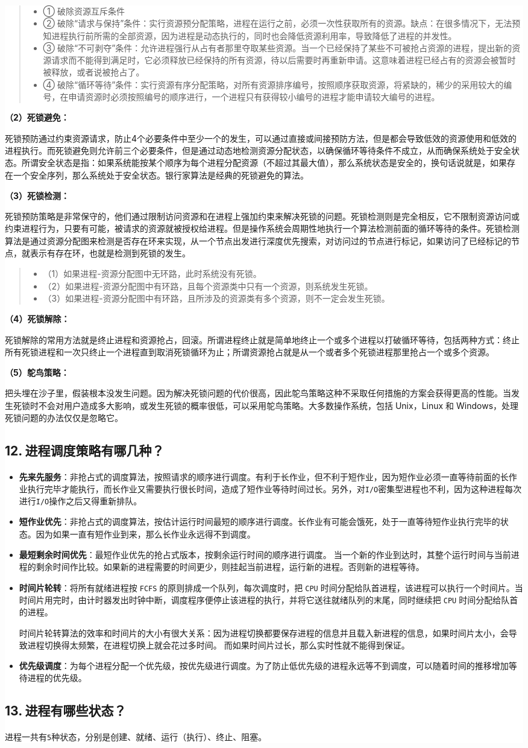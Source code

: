 > - ① 破除资源互斥条件
> - ② 破除“请求与保持”条件：实行资源预分配策略，进程在运行之前，必须一次性获取所有的资源。缺点：在很多情况下，无法预知进程执行前所需的全部资源，因为进程是动态执行的，同时也会降低资源利用率，导致降低了进程的并发性。
> - ③ 破除“不可剥夺”条件：允许进程强行从占有者那里夺取某些资源。当一个已经保持了某些不可被抢占资源的进程，提出新的资源请求而不能得到满足时，它必须释放已经保持的所有资源，待以后需要时再重新申请。这意味着进程已经占有的资源会被暂时被释放，或者说被抢占了。
> - ④ 破除“循环等待”条件：实行资源有序分配策略，对所有资源排序编号，按照顺序获取资源，将紧缺的，稀少的采用较大的编号，在申请资源时必须按照编号的顺序进行，一个进程只有获得较小编号的进程才能申请较大编号的进程。

**（2）死锁避免：**

死锁预防通过约束资源请求，防止4个必要条件中至少一个的发生，可以通过直接或间接预防方法，但是都会导致低效的资源使用和低效的进程执行。而死锁避免则允许前三个必要条件，但是通过动态地检测资源分配状态，以确保循环等待条件不成立，从而确保系统处于安全状态。所谓安全状态是指：如果系统能按某个顺序为每个进程分配资源（不超过其最大值），那么系统状态是安全的，换句话说就是，如果存在一个安全序列，那么系统处于安全状态。银行家算法是经典的死锁避免的算法。

**（3）死锁检测：**

死锁预防策略是非常保守的，他们通过限制访问资源和在进程上强加约束来解决死锁的问题。死锁检测则是完全相反，它不限制资源访问或约束进程行为，只要有可能，被请求的资源就被授权给进程。但是操作系统会周期性地执行一个算法检测前面的循环等待的条件。死锁检测算法是通过资源分配图来检测是否存在环来实现，从一个节点出发进行深度优先搜索，对访问过的节点进行标记，如果访问了已经标记的节点，就表示有存在环，也就是检测到死锁的发生。

> - （1）如果进程-资源分配图中无环路，此时系统没有死锁。 
> - （2）如果进程-资源分配图中有环路，且每个资源类中只有一个资源，则系统发生死锁。 
> - （3）如果进程-资源分配图中有环路，且所涉及的资源类有多个资源，则不一定会发生死锁。

**（4）死锁解除：**

死锁解除的常用方法就是终止进程和资源抢占，回滚。所谓进程终止就是简单地终止一个或多个进程以打破循环等待，包括两种方式：终止所有死锁进程和一次只终止一个进程直到取消死锁循环为止；所谓资源抢占就是从一个或者多个死锁进程那里抢占一个或多个资源。

**（5）鸵鸟策略：**

把头埋在沙子里，假装根本没发生问题。因为解决死锁问题的代价很高，因此鸵鸟策略这种不采取任何措施的方案会获得更高的性能。当发生死锁时不会对用户造成多大影响，或发生死锁的概率很低，可以采用鸵鸟策略。大多数操作系统，包括 Unix，Linux 和 Windows，处理死锁问题的办法仅仅是忽略它。



## 12. 进程调度策略有哪几种？

* **先来先服务**：非抢占式的调度算法，按照请求的顺序进行调度。有利于长作业，但不利于短作业，因为短作业必须一直等待前面的长作业执行完毕才能执行，而长作业又需要执行很长时间，造成了短作业等待时间过长。另外，对`I/O`密集型进程也不利，因为这种进程每次进行`I/O`操作之后又得重新排队。

* **短作业优先**：非抢占式的调度算法，按估计运行时间最短的顺序进行调度。长作业有可能会饿死，处于一直等待短作业执行完毕的状态。因为如果一直有短作业到来，那么长作业永远得不到调度。

* **最短剩余时间优先**：最短作业优先的抢占式版本，按剩余运行时间的顺序进行调度。 当一个新的作业到达时，其整个运行时间与当前进程的剩余时间作比较。如果新的进程需要的时间更少，则挂起当前进程，运行新的进程。否则新的进程等待。

* **时间片轮转**：将所有就绪进程按 `FCFS` 的原则排成一个队列，每次调度时，把 `CPU` 时间分配给队首进程，该进程可以执行一个时间片。当时间片用完时，由计时器发出时钟中断，调度程序便停止该进程的执行，并将它送往就绪队列的末尾，同时继续把 `CPU` 时间分配给队首的进程。

  时间片轮转算法的效率和时间片的大小有很大关系：因为进程切换都要保存进程的信息并且载入新进程的信息，如果时间片太小，会导致进程切换得太频繁，在进程切换上就会花过多时间。 而如果时间片过长，那么实时性就不能得到保证。 

* **优先级调度**：为每个进程分配一个优先级，按优先级进行调度。为了防止低优先级的进程永远等不到调度，可以随着时间的推移增加等待进程的优先级。

## 13. 进程有哪些状态？

进程一共有`5`种状态，分别是创建、就绪、运行（执行）、终止、阻塞。 
